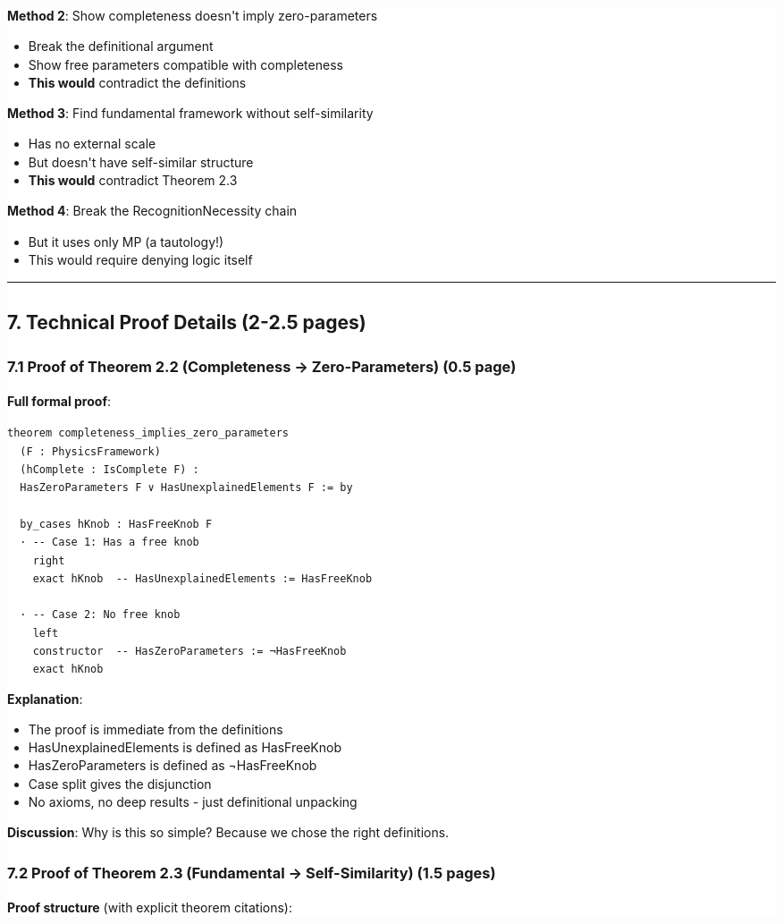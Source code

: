 **Method 2**: Show completeness doesn't imply zero-parameters
- Break the definitional argument
- Show free parameters compatible with completeness
- **This would** contradict the definitions

**Method 3**: Find fundamental framework without self-similarity
- Has no external scale
- But doesn't have self-similar structure
- **This would** contradict Theorem 2.3

**Method 4**: Break the RecognitionNecessity chain
- But it uses only MP (a tautology!)
- This would require denying logic itself

---

## 7. Technical Proof Details (2-2.5 pages)

### 7.1 Proof of Theorem 2.2 (Completeness → Zero-Parameters) (0.5 page)

**Full formal proof**:

```lean
theorem completeness_implies_zero_parameters
  (F : PhysicsFramework)
  (hComplete : IsComplete F) :
  HasZeroParameters F ∨ HasUnexplainedElements F := by
  
  by_cases hKnob : HasFreeKnob F
  · -- Case 1: Has a free knob
    right
    exact hKnob  -- HasUnexplainedElements := HasFreeKnob
  
  · -- Case 2: No free knob
    left
    constructor  -- HasZeroParameters := ¬HasFreeKnob
    exact hKnob
```

**Explanation**:
- The proof is immediate from the definitions
- HasUnexplainedElements is defined as HasFreeKnob
- HasZeroParameters is defined as ¬HasFreeKnob
- Case split gives the disjunction
- No axioms, no deep results - just definitional unpacking

**Discussion**: Why is this so simple? Because we chose the right definitions.

### 7.2 Proof of Theorem 2.3 (Fundamental → Self-Similarity) (1.5 pages)

**Proof structure** (with explicit theorem citations):

